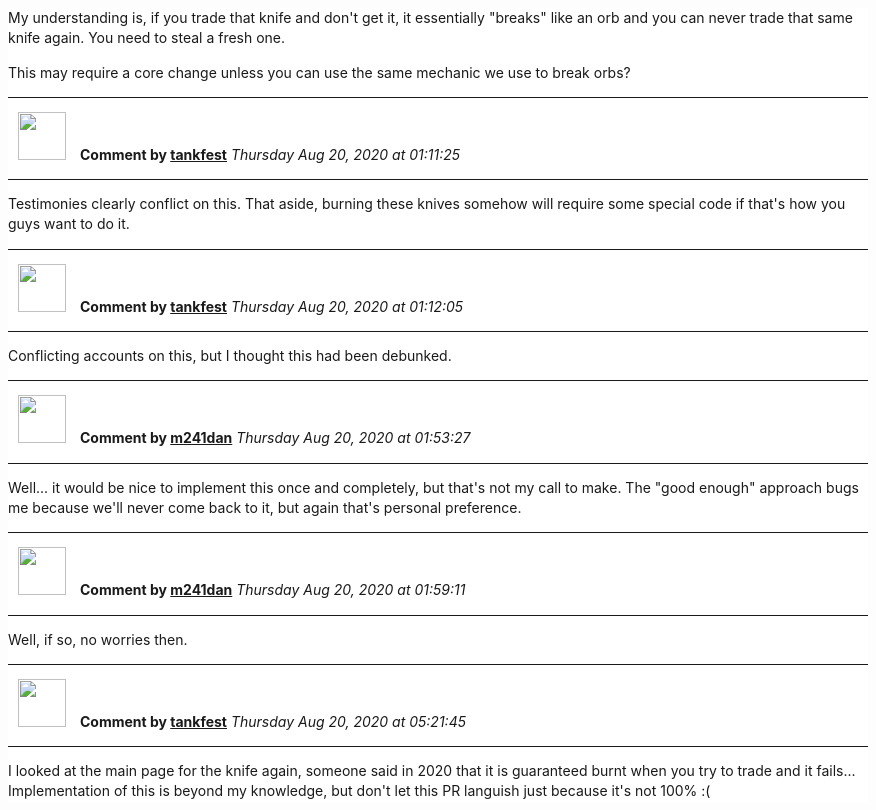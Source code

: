 My understanding is, if you trade that knife and don't get it, it essentially "breaks" like an orb and you can never trade that same knife again. You need to steal a fresh one.



This may require a core change unless you can use the same mechanic we use to break orbs?


----
<a href="https://github.com/tankfest"><img src="https://avatars1.githubusercontent.com/u/37684138?v=4" width="48" height="48" hspace="10"></img></a> **Comment by [tankfest](https://github.com/tankfest)**
_Thursday Aug 20, 2020 at 01:11:25_

----

Testimonies clearly conflict on this.  That aside, burning these knives somehow will require some special code if that's how you guys want to do it.


----
<a href="https://github.com/tankfest"><img src="https://avatars1.githubusercontent.com/u/37684138?v=4" width="48" height="48" hspace="10"></img></a> **Comment by [tankfest](https://github.com/tankfest)**
_Thursday Aug 20, 2020 at 01:12:05_

----

Conflicting accounts on this, but I thought this had been debunked.


----
<a href="https://github.com/m241dan"><img src="https://avatars3.githubusercontent.com/u/3581401?v=4" width="48" height="48" hspace="10"></img></a> **Comment by [m241dan](https://github.com/m241dan)**
_Thursday Aug 20, 2020 at 01:53:27_

----

Well... it would be nice to implement this once and completely, but that's not my call to make. The "good enough" approach bugs me because we'll never come back to it, but again that's personal preference. 


----
<a href="https://github.com/m241dan"><img src="https://avatars3.githubusercontent.com/u/3581401?v=4" width="48" height="48" hspace="10"></img></a> **Comment by [m241dan](https://github.com/m241dan)**
_Thursday Aug 20, 2020 at 01:59:11_

----

Well, if so, no worries then. 


----
<a href="https://github.com/tankfest"><img src="https://avatars1.githubusercontent.com/u/37684138?v=4" width="48" height="48" hspace="10"></img></a> **Comment by [tankfest](https://github.com/tankfest)**
_Thursday Aug 20, 2020 at 05:21:45_

----

I looked at the main page for the knife again, someone said in 2020 that it is guaranteed burnt when you try to trade and it fails... Implementation of this is beyond my knowledge, but don't let this PR languish just because it's not 100% :(
